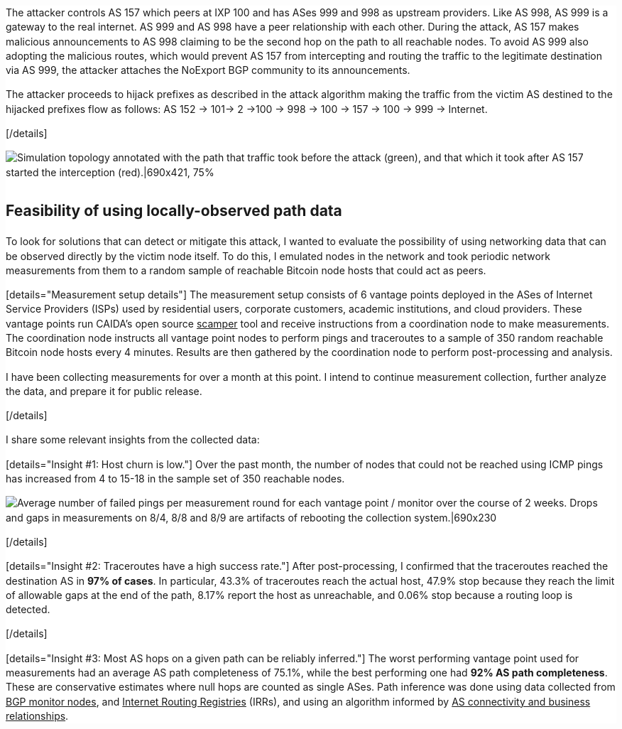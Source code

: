The attacker controls AS 157 which peers at IXP 100 and has ASes 999 and 998 as upstream providers. Like AS 998, AS 999 is a gateway to the real internet. AS 999 and AS 998 have a peer relationship with each other. During the attack, AS 157 makes malicious announcements to AS 998 claiming to be the second hop on the path to all reachable nodes. To avoid AS 999 also adopting the malicious routes, which would prevent AS 157 from intercepting and routing the traffic to the legitimate destination via AS 999, the attacker attaches the NoExport BGP community to its announcements.

The attacker proceeds to hijack prefixes as described in the attack algorithm making the traffic from the victim AS destined to the hijacked prefixes flow as follows: AS 152 → 101→ 2 →100 → 998 → 100 → 157 → 100 → 999 → Internet.

[/details]

![Simulation topology annotated with the path that traffic took before the attack (green), and that which it took after AS 157 started the interception (red).|690x421, 75%](upload://35IWjWLlvscWHKtIen9w6Bp8KSc.png)

## Feasibility of using locally-observed path data

To look for solutions that can detect or mitigate this attack, I wanted to evaluate the possibility of using networking data that can be observed directly by the victim node itself. To do this, I emulated nodes in the network and took periodic network measurements from them to a random sample of reachable Bitcoin node hosts that could act as peers.

[details="Measurement setup details"]
The measurement setup consists of 6 vantage points deployed in the ASes of Internet Service Providers (ISPs) used by residential users, corporate customers, academic institutions, and cloud providers. These vantage points run CAIDA’s open source [scamper](https://www.caida.org/catalog/software/scamper/) tool and receive instructions from a coordination node to make measurements. The coordination node instructs all vantage point nodes to perform pings and traceroutes to a sample of 350 random reachable Bitcoin node hosts every 4 minutes. Results are then gathered by the coordination node to perform post-processing and analysis.

I have been collecting measurements for over a month at this point. I intend to continue measurement collection, further analyze the data, and prepare it for public release.

[/details]

I share some relevant insights from the collected data:

[details="Insight #1: Host churn is low."]
Over the past month, the number of nodes that could not be reached using ICMP pings has increased from 4 to 15-18 in the sample set of 350 reachable nodes.

![Average number of failed pings per measurement round for each vantage point / monitor over the course of 2 weeks. Drops and gaps in measurements on 8/4, 8/8 and 8/9 are artifacts of rebooting the collection system.|690x230](upload://lzvQMmhWADycohT7x1HcBMIcNxr.png)

[/details]

[details="Insight #2: Traceroutes have a high success rate."]
After post-processing, I confirmed that the traceroutes reached the destination AS in **97% of cases**. In particular, 43.3% of traceroutes reach the actual host, 47.9% stop because they reach the limit of allowable gaps at the end of the path, 8.17% report the host as unreachable, and 0.06% stop because a routing loop is detected.

[/details]

[details="Insight #3: Most AS hops on a given path can be reliably inferred."]
The worst performing vantage point used for measurements had an average AS path completeness of 75.1%, while the best performing one had **92% AS path completeness**. These are conservative estimates where null hops are counted as single ASes. Path inference was done using data collected from [BGP monitor nodes](https://archive.routeviews.org/bgpdata/), and [Internet Routing Registries](https://www.radb.net/) (IRRs), and using an algorithm informed by [AS connectivity and business relationships](http://www.caida.org/catalog/datasets/as-relationships/).
